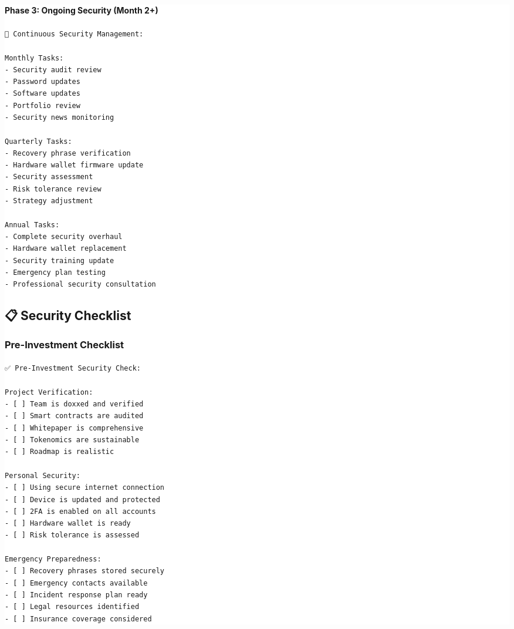 #### **Phase 3: Ongoing Security (Month 2+)**
```
🔄 Continuous Security Management:

Monthly Tasks:
- Security audit review
- Password updates
- Software updates
- Portfolio review
- Security news monitoring

Quarterly Tasks:
- Recovery phrase verification
- Hardware wallet firmware update
- Security assessment
- Risk tolerance review
- Strategy adjustment

Annual Tasks:
- Complete security overhaul
- Hardware wallet replacement
- Security training update
- Emergency plan testing
- Professional security consultation
```

## 📋 Security Checklist

### **Pre-Investment Checklist**
```
✅ Pre-Investment Security Check:

Project Verification:
- [ ] Team is doxxed and verified
- [ ] Smart contracts are audited
- [ ] Whitepaper is comprehensive
- [ ] Tokenomics are sustainable
- [ ] Roadmap is realistic

Personal Security:
- [ ] Using secure internet connection
- [ ] Device is updated and protected
- [ ] 2FA is enabled on all accounts
- [ ] Hardware wallet is ready
- [ ] Risk tolerance is assessed

Emergency Preparedness:
- [ ] Recovery phrases stored securely
- [ ] Emergency contacts available
- [ ] Incident response plan ready
- [ ] Legal resources identified
- [ ] Insurance coverage considered
```

